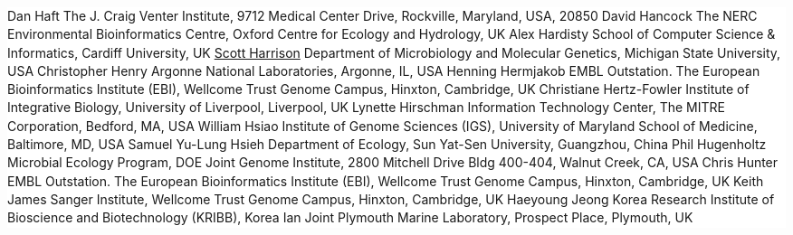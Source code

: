 <td>Dan Haft</td>
<td>The J. Craig Venter Institute, 9712 Medical Center Drive, Rockville, Maryland, USA, 20850</td>
</tr>
<tr>
<td>David Hancock</td>
<td>The NERC Environmental Bioinformatics Centre, Oxford Centre for Ecology and Hydrology, UK</td>
</tr>
<tr>
<td>Alex Hardisty</td>
<td>School of Computer Science &amp; Informatics, Cardiff University, UK</td>
</tr>
<tr>
<td><a href="http://wiki.gensc.org/index.php?title=Scott_Harrison">Scott Harrison</a></td>
<td>Department of Microbiology and Molecular Genetics, Michigan State University, USA</td>
</tr>
<tr>
<td>Christopher Henry</td>
<td>Argonne National Laboratories, Argonne, IL, USA</td>
</tr>
<tr>
<td>Henning Hermjakob</td>
<td>EMBL Outstation. The European Bioinformatics Institute (EBI), Wellcome Trust Genome Campus, Hinxton, Cambridge, UK</td>
</tr>
<tr>
<td>Christiane Hertz-Fowler</td>
<td>Institute of Integrative Biology, University of Liverpool, Liverpool, UK</td>
</tr>
<tr>
<td>Lynette Hirschman</td>
<td>Information Technology Center, The MITRE Corporation, Bedford, MA, USA</td>
</tr>
<tr>
<td>William Hsiao</td>
<td>Institute of Genome Sciences (IGS), University of Maryland School of Medicine, Baltimore, MD, USA</td>
</tr>
<tr>
<td>Samuel Yu-Lung Hsieh</td>
<td>Department of Ecology, Sun Yat-Sen University, Guangzhou, China</td>
</tr>
<tr>
<td>Phil Hugenholtz</td>
<td>Microbial Ecology Program, DOE Joint Genome Institute, 2800 Mitchell Drive Bldg 400-404, Walnut Creek, CA, USA</td>
</tr>
<tr>
<td>Chris Hunter</td>
<td>EMBL Outstation. The European Bioinformatics Institute (EBI), Wellcome Trust Genome Campus, Hinxton, Cambridge, UK</td>
</tr>
<tr>
<td>Keith James</td>
<td>Sanger Institute, Wellcome Trust Genome Campus, Hinxton, Cambridge, UK</td>
</tr>
<tr>
<td>Haeyoung Jeong</td>
<td>Korea Research Institute of Bioscience and Biotechnology (KRIBB), Korea</td>
</tr>
<tr>
<td>Ian Joint</td>
<td>Plymouth Marine Laboratory, Prospect Place, Plymouth, UK</td>
</tr>
<tr>